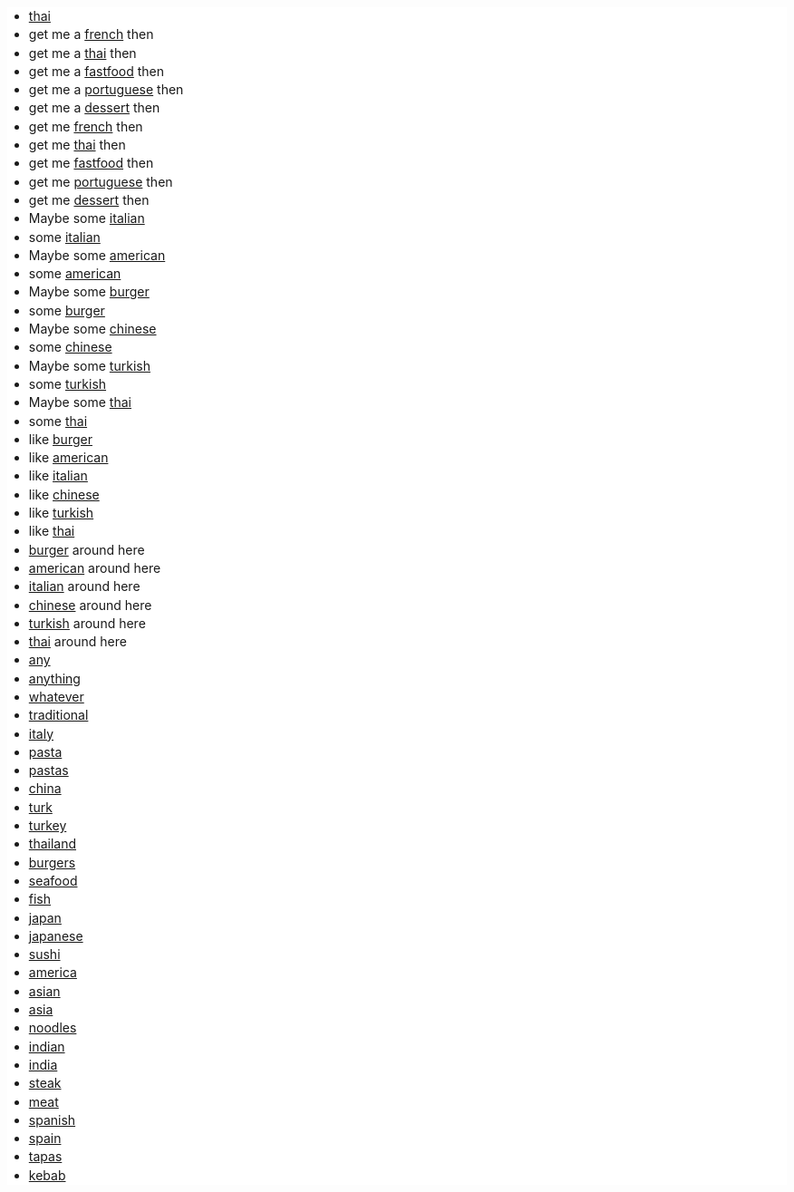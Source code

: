 - [thai](cuisine)
- get me a [french](cuisine) then
- get me a [thai](cuisine) then
- get me a [fastfood](cuisine) then
- get me a [portuguese](cuisine) then
- get me a [dessert](cuisine) then
- get me [french](cuisine) then
- get me [thai](cuisine) then
- get me [fastfood](cuisine) then
- get me [portuguese](cuisine) then
- get me [dessert](cuisine) then
- Maybe some [italian](cuisine)
- some [italian](cuisine)
- Maybe some [american](cuisine)
- some [american](cuisine)
- Maybe some [burger](cuisine)
- some [burger](cuisine)
- Maybe some [chinese](cuisine)
- some [chinese](cuisine)
- Maybe some [turkish](cuisine)
- some [turkish](cuisine)
- Maybe some [thai](cuisine)
- some [thai](cuisine)
- like [burger](cuisine)
- like [american](cuisine)
- like [italian](cuisine)
- like [chinese](cuisine)
- like [turkish](cuisine)
- like [thai](cuisine)
- [burger](cuisine) around here
- [american](cuisine) around here
- [italian](cuisine) around here
- [chinese](cuisine) around here
- [turkish](cuisine) around here
- [thai](cuisine) around here
- [any](cuisine)
- [anything](cuisine:any)
- [whatever](cuisine:any)
- [traditional](cuisine)
- [italy](cuisine:italian)
- [pasta](cuisine:italian)
- [pastas](cuisine:italian)
- [china](cuisine:chinese)
- [turk](cuisine:turkish)
- [turkey](cuisine:turkish)
- [thailand](cuisine:thai)
- [burgers](cuisine:burger)
- [seafood](cuisine)
- [fish](cuisine:seafood)
- [japan](cuisine:japanese)
- [japanese](cuisine:japanese)
- [sushi](cuisine)
- [america](cuisine:american)
- [asian](cuisine)
- [asia](cuisine:asian)
- [noodles](cuisine:asian)
- [indian](cuisine)
- [india](cuisine:indian)
- [steak](cuisine)
- [meat](cuisine)
- [spanish](cuisine)
- [spain](cuisine:spanish)
- [tapas](cuisine)
- [kebab](cuisine)